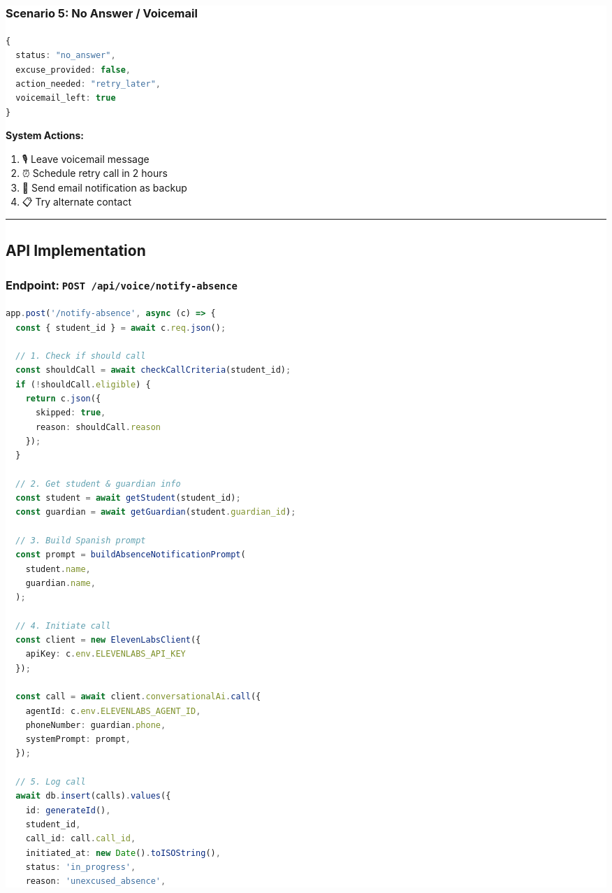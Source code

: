 ### Scenario 5: No Answer / Voicemail
```typescript
{
  status: "no_answer",
  excuse_provided: false,
  action_needed: "retry_later",
  voicemail_left: true
}
```

**System Actions:**
1. 🎙️ Leave voicemail message
2. ⏰ Schedule retry call in 2 hours
3. 📧 Send email notification as backup
4. 📋 Try alternate contact

---

## API Implementation

### Endpoint: `POST /api/voice/notify-absence`

```typescript
app.post('/notify-absence', async (c) => {
  const { student_id } = await c.req.json();
  
  // 1. Check if should call
  const shouldCall = await checkCallCriteria(student_id);
  if (!shouldCall.eligible) {
    return c.json({ 
      skipped: true, 
      reason: shouldCall.reason 
    });
  }
  
  // 2. Get student & guardian info
  const student = await getStudent(student_id);
  const guardian = await getGuardian(student.guardian_id);
  
  // 3. Build Spanish prompt
  const prompt = buildAbsenceNotificationPrompt(
    student.name,
    guardian.name,
  );
  
  // 4. Initiate call
  const client = new ElevenLabsClient({ 
    apiKey: c.env.ELEVENLABS_API_KEY 
  });
  
  const call = await client.conversationalAi.call({
    agentId: c.env.ELEVENLABS_AGENT_ID,
    phoneNumber: guardian.phone,
    systemPrompt: prompt,
  });
  
  // 5. Log call
  await db.insert(calls).values({
    id: generateId(),
    student_id,
    call_id: call.call_id,
    initiated_at: new Date().toISOString(),
    status: 'in_progress',
    reason: 'unexcused_absence',
```
